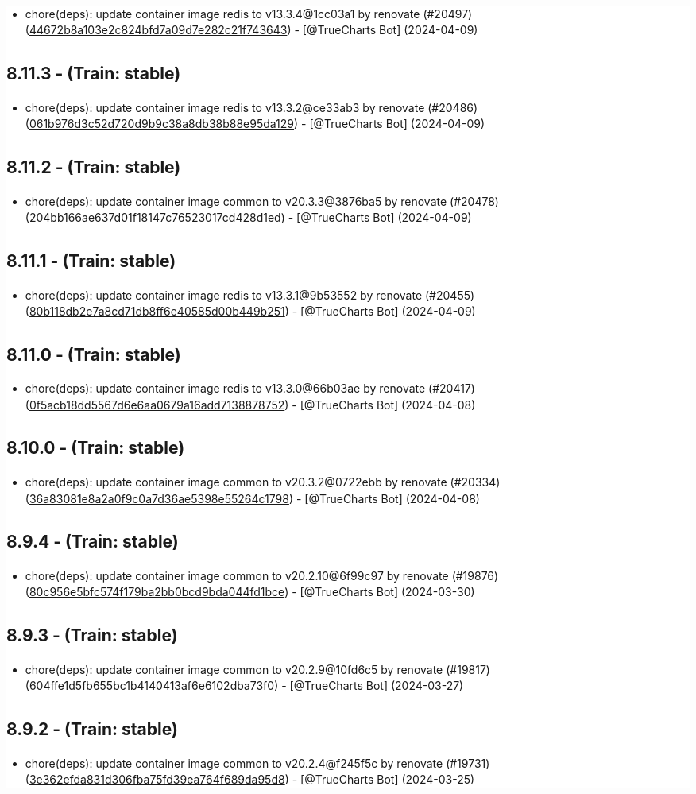 - chore(deps): update container image redis to v13.3.4@1cc03a1 by renovate (#20497) ([44672b8a103e2c824bfd7a09d7e282c21f743643](https://github.com/truecharts/charts/commit/44672b8a103e2c824bfd7a09d7e282c21f743643)) - [@TrueCharts Bot] (2024-04-09)

## 8.11.3 - (Train: stable)

- chore(deps): update container image redis to v13.3.2@ce33ab3 by renovate (#20486) ([061b976d3c52d720d9b9c38a8db38b88e95da129](https://github.com/truecharts/charts/commit/061b976d3c52d720d9b9c38a8db38b88e95da129)) - [@TrueCharts Bot] (2024-04-09)

## 8.11.2 - (Train: stable)

- chore(deps): update container image common to v20.3.3@3876ba5 by renovate (#20478) ([204bb166ae637d01f18147c76523017cd428d1ed](https://github.com/truecharts/charts/commit/204bb166ae637d01f18147c76523017cd428d1ed)) - [@TrueCharts Bot] (2024-04-09)

## 8.11.1 - (Train: stable)

- chore(deps): update container image redis to v13.3.1@9b53552 by renovate (#20455) ([80b118db2e7a8cd71db8ff6e40585d00b449b251](https://github.com/truecharts/charts/commit/80b118db2e7a8cd71db8ff6e40585d00b449b251)) - [@TrueCharts Bot] (2024-04-09)

## 8.11.0 - (Train: stable)

- chore(deps): update container image redis to v13.3.0@66b03ae by renovate (#20417) ([0f5acb18dd5567d6e6aa0679a16add7138878752](https://github.com/truecharts/charts/commit/0f5acb18dd5567d6e6aa0679a16add7138878752)) - [@TrueCharts Bot] (2024-04-08)

## 8.10.0 - (Train: stable)

- chore(deps): update container image common to v20.3.2@0722ebb by renovate (#20334) ([36a83081e8a2a0f9c0a7d36ae5398e55264c1798](https://github.com/truecharts/charts/commit/36a83081e8a2a0f9c0a7d36ae5398e55264c1798)) - [@TrueCharts Bot] (2024-04-08)

## 8.9.4 - (Train: stable)

- chore(deps): update container image common to v20.2.10@6f99c97 by renovate (#19876) ([80c956e5bfc574f179ba2bb0bcd9bda044fd1bce](https://github.com/truecharts/charts/commit/80c956e5bfc574f179ba2bb0bcd9bda044fd1bce)) - [@TrueCharts Bot] (2024-03-30)

## 8.9.3 - (Train: stable)

- chore(deps): update container image common to v20.2.9@10fd6c5 by renovate (#19817) ([604ffe1d5fb655bc1b4140413af6e6102dba73f0](https://github.com/truecharts/charts/commit/604ffe1d5fb655bc1b4140413af6e6102dba73f0)) - [@TrueCharts Bot] (2024-03-27)

## 8.9.2 - (Train: stable)

- chore(deps): update container image common to v20.2.4@f245f5c by renovate (#19731) ([3e362efda831d306fba75fd39ea764f689da95d8](https://github.com/truecharts/charts/commit/3e362efda831d306fba75fd39ea764f689da95d8)) - [@TrueCharts Bot] (2024-03-25)
